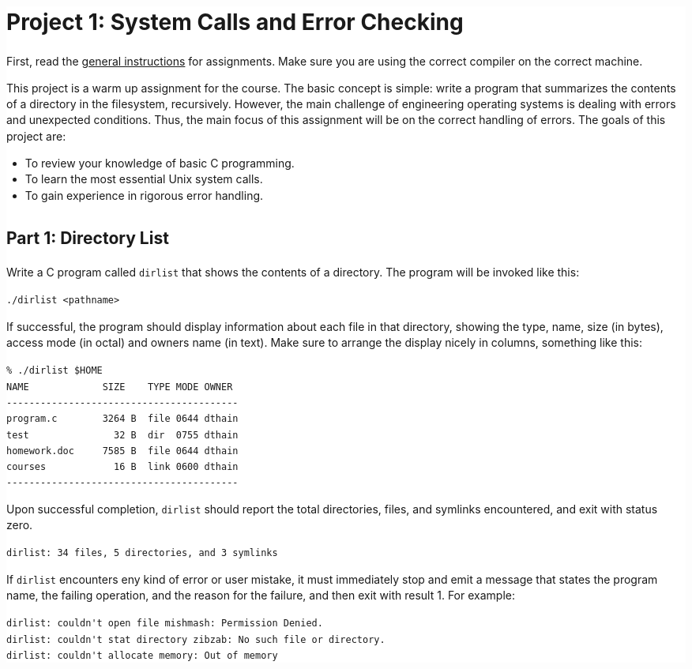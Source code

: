 
# Project 1: System Calls and Error Checking

First, read the [general instructions](general) for assignments. Make sure you are using the correct compiler on the correct machine.

This project is a warm up assignment for the course. The basic concept is simple: write a program that summarizes the contents
of a directory in the filesystem, recursively.  However, the main challenge of engineering operating systems is dealing with errors and unexpected conditions. Thus, the main focus of this assignment will be on the correct handling of errors. The goals of this project are:

- To review your knowledge of basic C programming.
- To learn the most essential Unix system calls.
- To gain experience in rigorous error handling.

## Part 1: Directory List

Write a C program called `dirlist` that shows the contents of a directory.
The program will be invoked like this:

```
./dirlist <pathname>
```

If successful, the program should display information about each file in that directory,
showing the type, name, size (in bytes), access mode (in octal) and owners name (in text).
Make sure to arrange the display nicely in columns, something like this:

```
% ./dirlist $HOME
NAME             SIZE    TYPE MODE OWNER
-----------------------------------------
program.c        3264 B  file 0644 dthain
test               32 B  dir  0755 dthain
homework.doc     7585 B  file 0644 dthain
courses            16 B  link 0600 dthain
-----------------------------------------
```

Upon successful completion, `dirlist` should report the total directories, files, and symlinks encountered, and exit with status zero.

```
dirlist: 34 files, 5 directories, and 3 symlinks
```

If `dirlist` encounters eny kind of error or user mistake, it must immediately stop and emit a message that states the program name, the failing operation, and the reason for the failure, and then exit with result 1. For example:

```
dirlist: couldn't open file mishmash: Permission Denied.
dirlist: couldn't stat directory zibzab: No such file or directory.
dirlist: couldn't allocate memory: Out of memory
```
